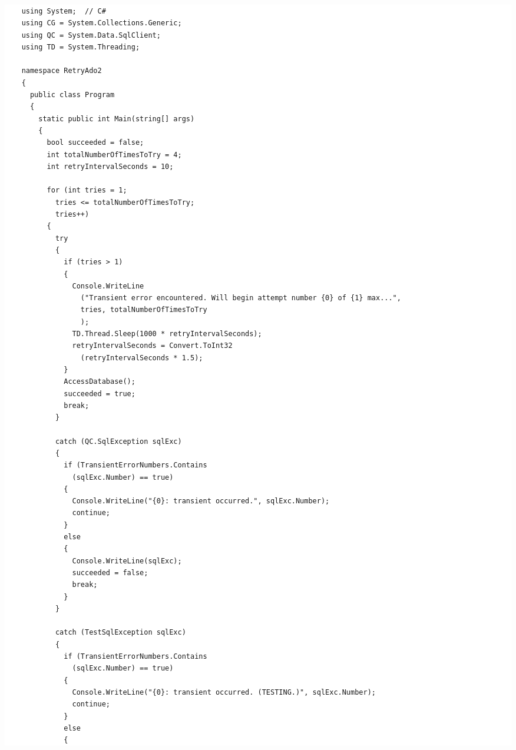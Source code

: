   
```CSharp  
    using System;  // C#  
    using CG = System.Collections.Generic;  
    using QC = System.Data.SqlClient;  
    using TD = System.Threading;  
        
    namespace RetryAdo2  
    {  
      public class Program  
      {  
        static public int Main(string[] args)  
        {  
          bool succeeded = false;  
          int totalNumberOfTimesToTry = 4;  
          int retryIntervalSeconds = 10;  
        
          for (int tries = 1;  
            tries <= totalNumberOfTimesToTry;  
            tries++)  
          {  
            try  
            {  
              if (tries > 1)  
              {  
                Console.WriteLine  
                  ("Transient error encountered. Will begin attempt number {0} of {1} max...",  
                  tries, totalNumberOfTimesToTry  
                  );  
                TD.Thread.Sleep(1000 * retryIntervalSeconds);  
                retryIntervalSeconds = Convert.ToInt32  
                  (retryIntervalSeconds * 1.5);  
              }  
              AccessDatabase();  
              succeeded = true;  
              break;  
            }  
        
            catch (QC.SqlException sqlExc)  
            {  
              if (TransientErrorNumbers.Contains  
                (sqlExc.Number) == true)  
              {  
                Console.WriteLine("{0}: transient occurred.", sqlExc.Number);  
                continue;  
              }  
              else  
              {  
                Console.WriteLine(sqlExc);  
                succeeded = false;  
                break;  
              }  
            }  
        
            catch (TestSqlException sqlExc)  
            {  
              if (TransientErrorNumbers.Contains  
                (sqlExc.Number) == true)  
              {  
                Console.WriteLine("{0}: transient occurred. (TESTING.)", sqlExc.Number);  
                continue;  
              }  
              else  
              {  
```